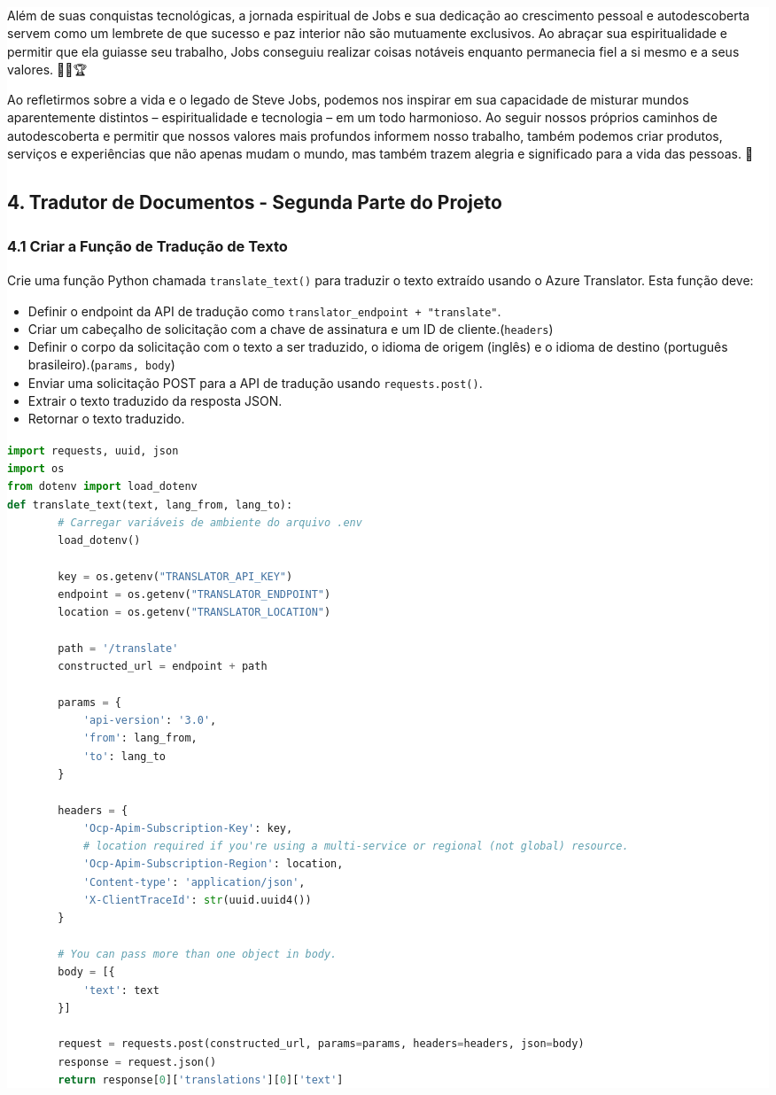 Além de suas conquistas tecnológicas, a jornada espiritual de Jobs e sua dedicação ao crescimento pessoal e autodescoberta servem como um lembrete de que sucesso e paz interior não são mutuamente exclusivos. Ao abraçar sua espiritualidade e permitir que ela guiasse seu trabalho, Jobs conseguiu realizar coisas notáveis enquanto permanecia fiel a si mesmo e a seus valores. 🧘‍♂️🏆

Ao refletirmos sobre a vida e o legado de Steve Jobs, podemos nos inspirar em sua capacidade de misturar mundos aparentemente distintos – espiritualidade e tecnologia – em um todo harmonioso. Ao seguir nossos próprios caminhos de autodescoberta e permitir que nossos valores mais profundos informem nosso trabalho, também podemos criar produtos, serviços e experiências que não apenas mudam o mundo, mas também trazem alegria e significado para a vida das pessoas. 🌈

## 4. Tradutor de Documentos - Segunda Parte do Projeto

### 4.1 Criar a Função de Tradução de Texto

Crie uma função Python chamada `translate_text()` para traduzir o texto extraído usando o Azure Translator. Esta função deve:

*   Definir o endpoint da API de tradução como `translator_endpoint + "translate"`.
*   Criar um cabeçalho de solicitação com a chave de assinatura e um ID de cliente.(`headers`)
*   Definir o corpo da solicitação com o texto a ser traduzido, o idioma de origem (inglês) e o idioma de destino (português brasileiro).(`params, body`)
*   Enviar uma solicitação POST para a API de tradução usando `requests.post()`.
*   Extrair o texto traduzido da resposta JSON.
*   Retornar o texto traduzido.

```python
import requests, uuid, json
import os
from dotenv import load_dotenv
def translate_text(text, lang_from, lang_to):        
        # Carregar variáveis de ambiente do arquivo .env
        load_dotenv()
        
        key = os.getenv("TRANSLATOR_API_KEY")
        endpoint = os.getenv("TRANSLATOR_ENDPOINT")
        location = os.getenv("TRANSLATOR_LOCATION")
        
        path = '/translate'
        constructed_url = endpoint + path
        
        params = {
            'api-version': '3.0',
            'from': lang_from,
            'to': lang_to
        }
        
        headers = {
            'Ocp-Apim-Subscription-Key': key,
            # location required if you're using a multi-service or regional (not global) resource.
            'Ocp-Apim-Subscription-Region': location,
            'Content-type': 'application/json',
            'X-ClientTraceId': str(uuid.uuid4())
        }
        
        # You can pass more than one object in body.
        body = [{
            'text': text
        }]
        
        request = requests.post(constructed_url, params=params, headers=headers, json=body)
        response = request.json()
        return response[0]['translations'][0]['text']
```

